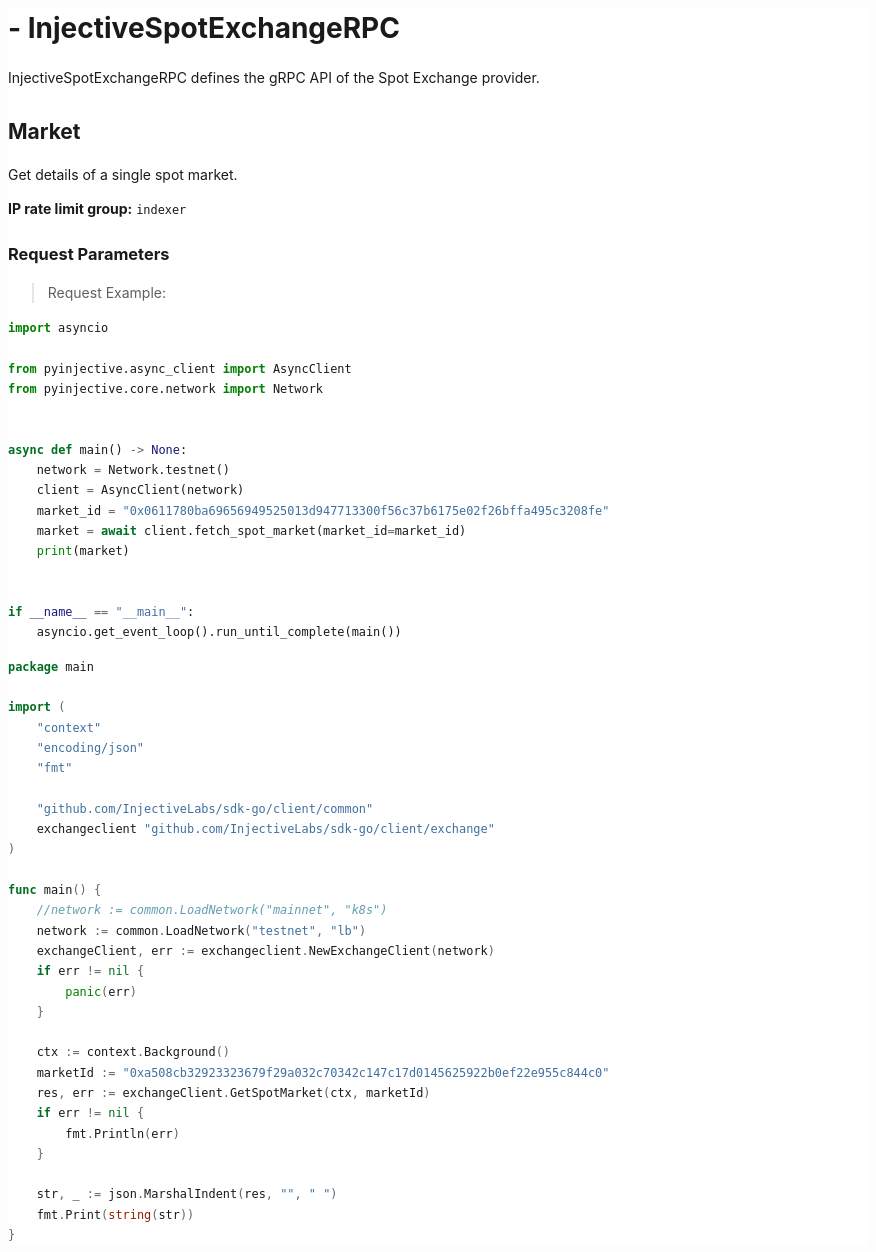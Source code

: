 # - InjectiveSpotExchangeRPC
InjectiveSpotExchangeRPC defines the gRPC API of the Spot Exchange provider.


## Market

Get details of a single spot market.

**IP rate limit group:** `indexer`


### Request Parameters
> Request Example:

``` python
import asyncio

from pyinjective.async_client import AsyncClient
from pyinjective.core.network import Network


async def main() -> None:
    network = Network.testnet()
    client = AsyncClient(network)
    market_id = "0x0611780ba69656949525013d947713300f56c37b6175e02f26bffa495c3208fe"
    market = await client.fetch_spot_market(market_id=market_id)
    print(market)


if __name__ == "__main__":
    asyncio.get_event_loop().run_until_complete(main())

```

``` go
package main

import (
	"context"
	"encoding/json"
	"fmt"

	"github.com/InjectiveLabs/sdk-go/client/common"
	exchangeclient "github.com/InjectiveLabs/sdk-go/client/exchange"
)

func main() {
	//network := common.LoadNetwork("mainnet", "k8s")
	network := common.LoadNetwork("testnet", "lb")
	exchangeClient, err := exchangeclient.NewExchangeClient(network)
	if err != nil {
		panic(err)
	}

	ctx := context.Background()
	marketId := "0xa508cb32923323679f29a032c70342c147c17d0145625922b0ef22e955c844c0"
	res, err := exchangeClient.GetSpotMarket(ctx, marketId)
	if err != nil {
		fmt.Println(err)
	}

	str, _ := json.MarshalIndent(res, "", " ")
	fmt.Print(string(str))
}
```